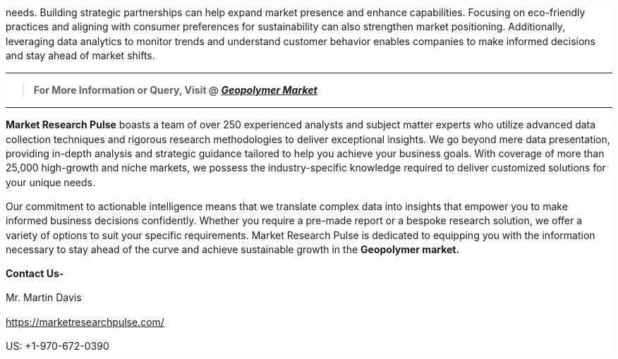 needs. Building strategic partnerships can help expand market presence and enhance capabilities. Focusing on eco-friendly practices and aligning with consumer preferences for sustainability can also strengthen market positioning. Additionally, leveraging data analytics to monitor trends and understand customer behavior enables companies to make informed decisions and stay ahead of market shifts.</p><hr /><blockquote><p><strong>For More Information or Query, Visit @&nbsp;<em><a href="https://marketresearchpulse.com/report/2119/geopolymer-market?utm_source=Linkedin&utm_medium=028">Geopolymer Market</a></em></strong></p></blockquote><hr /><p><strong>Market Research Pulse</strong> boasts a team of over 250 experienced analysts and subject matter experts who utilize advanced data collection techniques and rigorous research methodologies to deliver exceptional insights. We go beyond mere data presentation, providing in-depth analysis and strategic guidance tailored to help you achieve your business goals. With coverage of more than 25,000 high-growth and niche markets, we possess the industry-specific knowledge required to deliver customized solutions for your unique needs.</p><p>Our commitment to actionable intelligence means that we translate complex data into insights that empower you to make informed business decisions confidently. Whether you require a pre-made report or a bespoke research solution, we offer a variety of options to suit your specific requirements. Market Research Pulse is dedicated to equipping you with the information necessary to stay ahead of the curve and achieve sustainable growth in the <strong>Geopolymer market.</strong></p><p><strong>Contact Us-</strong></p><p>Mr. Martin Davis</p><p>https://marketresearchpulse.com/</p><p>US: +1-970-672-0390</p>
